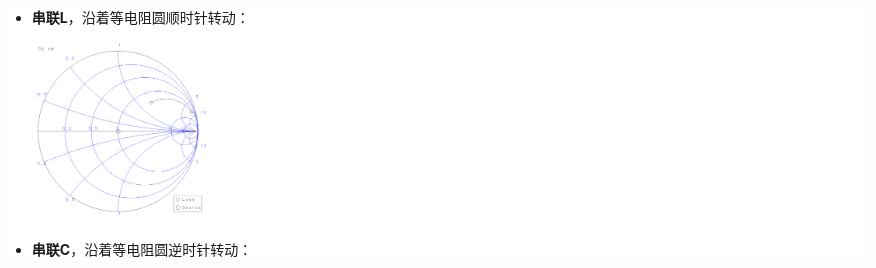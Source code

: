 - **串联L**，沿着等电阻圆顺时针转动：

  <img src="./assets/15a9ea00fbb2eb3a14efed8dee10b70d.png" alt="15a9ea00fbb2eb3a14efed8dee10b70d" style="zoom:20%;" />

- **串联C**，沿着等电阻圆逆时针转动：
